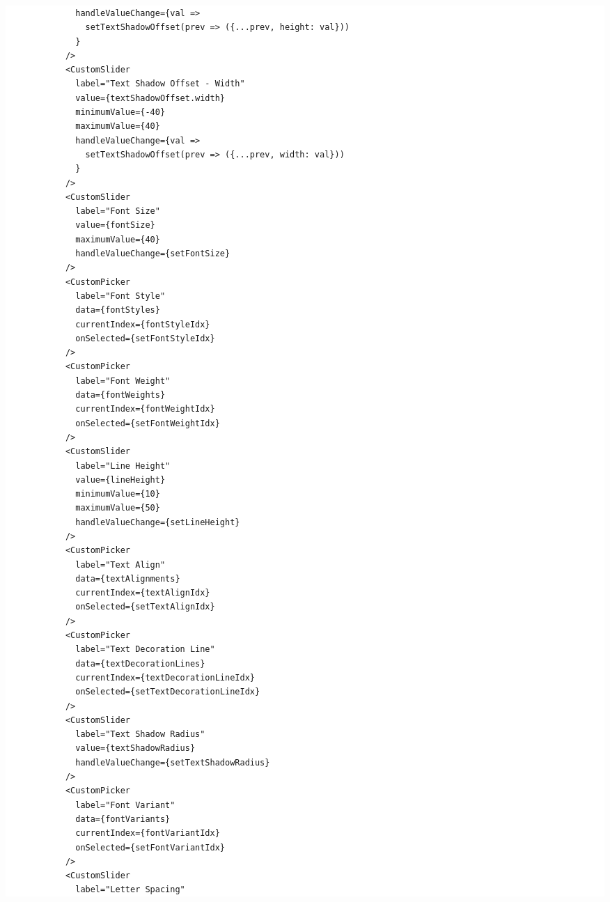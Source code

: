 ```SnackPlayer name=TextStyleProps&supportedPlatforms=ios,android&ext=js&dependencies=@react-native-community/slider
              handleValueChange={val =>
                setTextShadowOffset(prev => ({...prev, height: val}))
              }
            />
            <CustomSlider
              label="Text Shadow Offset - Width"
              value={textShadowOffset.width}
              minimumValue={-40}
              maximumValue={40}
              handleValueChange={val =>
                setTextShadowOffset(prev => ({...prev, width: val}))
              }
            />
            <CustomSlider
              label="Font Size"
              value={fontSize}
              maximumValue={40}
              handleValueChange={setFontSize}
            />
            <CustomPicker
              label="Font Style"
              data={fontStyles}
              currentIndex={fontStyleIdx}
              onSelected={setFontStyleIdx}
            />
            <CustomPicker
              label="Font Weight"
              data={fontWeights}
              currentIndex={fontWeightIdx}
              onSelected={setFontWeightIdx}
            />
            <CustomSlider
              label="Line Height"
              value={lineHeight}
              minimumValue={10}
              maximumValue={50}
              handleValueChange={setLineHeight}
            />
            <CustomPicker
              label="Text Align"
              data={textAlignments}
              currentIndex={textAlignIdx}
              onSelected={setTextAlignIdx}
            />
            <CustomPicker
              label="Text Decoration Line"
              data={textDecorationLines}
              currentIndex={textDecorationLineIdx}
              onSelected={setTextDecorationLineIdx}
            />
            <CustomSlider
              label="Text Shadow Radius"
              value={textShadowRadius}
              handleValueChange={setTextShadowRadius}
            />
            <CustomPicker
              label="Font Variant"
              data={fontVariants}
              currentIndex={fontVariantIdx}
              onSelected={setFontVariantIdx}
            />
            <CustomSlider
              label="Letter Spacing"
```